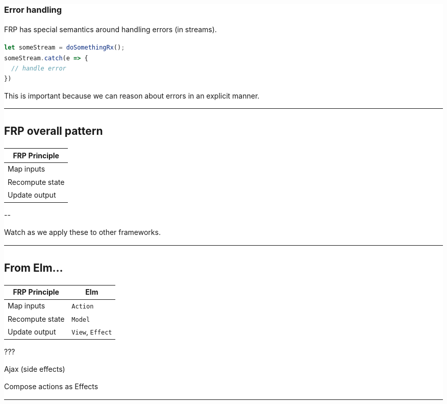 
### Error handling

FRP has special semantics around handling errors (in streams).

```js
let someStream = doSomethingRx();
someStream.catch(e => {
  // handle error
})
```

This is important because we can reason about errors in an explicit
manner.

---

## FRP overall pattern

| FRP Principle   |
|-----------------|
| Map inputs      |
| Recompute state |
| Update output   |

--

Watch as we apply these to other frameworks.

---

## From Elm...

| FRP Principle   | Elm              |
|-----------------|------------------|
| Map inputs      | `Action`         |
| Recompute state | `Model`          |
| Update output   | `View`, `Effect` |

???

Ajax (side effects)

Compose actions as Effects

---
